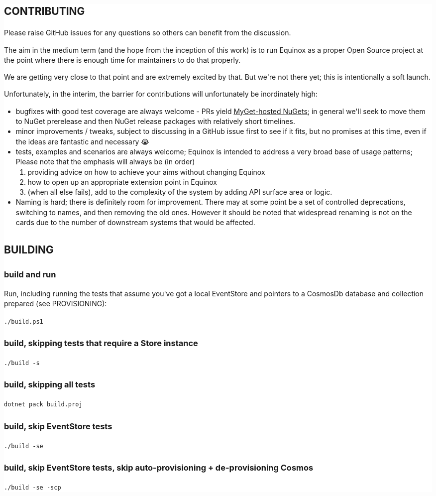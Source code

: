 ## CONTRIBUTING

Please raise GitHub issues for any questions so others can benefit from the discussion.

The aim in the medium term (and the hope from the inception of this work) is to run Equinox as a proper Open Source project at the point where there is enough time for maintainers to do that properly.

We are getting very close to that point and are extremely excited by that. But we're not there yet; this is intentionally a soft launch.

Unfortunately, in the interim, the barrier for contributions will unfortunately be inordinately high:
- bugfixes with good test coverage are always welcome - PRs yield [MyGet-hosted NuGets](https://www.myget.org/F/jet/api/v3/index.json); in general we'll seek to move them to NuGet prerelease and then NuGet release packages with relatively short timelines.
- minor improvements / tweaks, subject to discussing in a GitHub issue first to see if it fits, but no promises at this time, even if the ideas are fantastic and necessary :sob:
- tests, examples and scenarios are always welcome; Equinox is intended to address a very broad base of usage patterns; Please note that the emphasis will always be (in order)
  1. providing advice on how to achieve your aims without changing Equinox
  2. how to open up an appropriate extension point in Equinox
  3. (when all else fails), add to the complexity of the system by adding API surface area or logic.
- Naming is hard; there is definitely room for improvement. There may at some point be a set of controlled deprecations, switching to names, and then removing the old ones. However it should be noted that widespread renaming is not on the cards due to the number of downstream systems that would be affected.

## BUILDING

### build and run

Run, including running the tests that assume you've got a local EventStore and pointers to a CosmosDb database and collection prepared (see PROVISIONING):

    ./build.ps1

### build, skipping tests that require a Store instance

    ./build -s

### build, skipping all tests

    dotnet pack build.proj

### build, skip EventStore tests

    ./build -se

### build, skip EventStore tests, skip auto-provisioning + de-provisioning Cosmos

    ./build -se -scp
